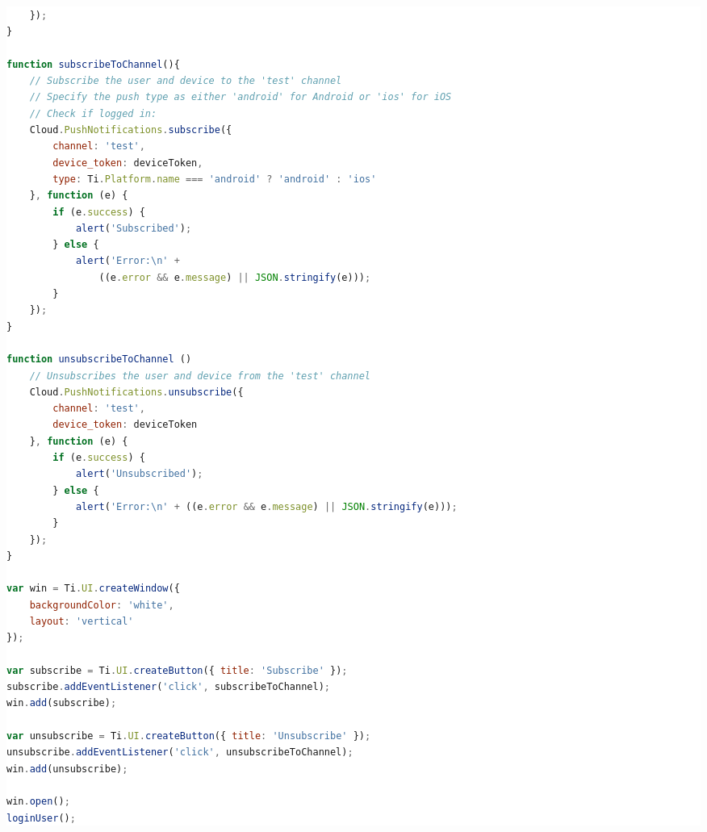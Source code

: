 ```javascript
    });
}

function subscribeToChannel(){
    // Subscribe the user and device to the 'test' channel
    // Specify the push type as either 'android' for Android or 'ios' for iOS
    // Check if logged in:
    Cloud.PushNotifications.subscribe({
        channel: 'test',
        device_token: deviceToken,
        type: Ti.Platform.name === 'android' ? 'android' : 'ios'
    }, function (e) {
        if (e.success) {
            alert('Subscribed');
        } else {
            alert('Error:\n' +
                ((e.error && e.message) || JSON.stringify(e)));
        }
    });
}

function unsubscribeToChannel ()
    // Unsubscribes the user and device from the 'test' channel
    Cloud.PushNotifications.unsubscribe({
        channel: 'test',
        device_token: deviceToken
    }, function (e) {
        if (e.success) {
            alert('Unsubscribed');
        } else {
            alert('Error:\n' + ((e.error && e.message) || JSON.stringify(e)));
        }
    });
}

var win = Ti.UI.createWindow({
    backgroundColor: 'white',
    layout: 'vertical'
});

var subscribe = Ti.UI.createButton({ title: 'Subscribe' });
subscribe.addEventListener('click', subscribeToChannel);
win.add(subscribe);

var unsubscribe = Ti.UI.createButton({ title: 'Unsubscribe' });
unsubscribe.addEventListener('click', unsubscribeToChannel);
win.add(unsubscribe);

win.open();
loginUser();
```

